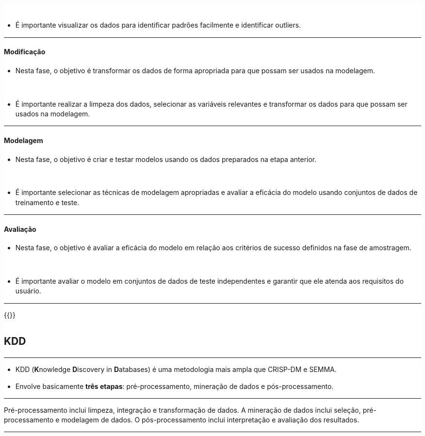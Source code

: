 &nbsp;

- É importante visualizar os dados para identificar padrões facilmente e identificar outliers.

---

#### Modificação

- Nesta fase, o objetivo é transformar os dados de forma apropriada para que possam ser usados na modelagem.

&nbsp;

- É importante realizar a limpeza dos dados, selecionar as variáveis relevantes e transformar os dados para que possam ser usados na modelagem.

---

#### Modelagem

- Nesta fase, o objetivo é criar e testar modelos usando os dados preparados na etapa anterior.

&nbsp;

- É importante selecionar as técnicas de modelagem apropriadas e avaliar a eficácia do modelo usando conjuntos de dados de treinamento e teste.

---

#### Avaliação

- Nesta fase, o objetivo é avaliar a eficácia do modelo em relação aos critérios de sucesso definidos na fase de amostragem.

&nbsp;

- É importante avaliar o modelo em conjuntos de dados de teste independentes e garantir que ele atenda aos requisitos do usuário.

---

{{<slide background-color="#54787d">}}

## KDD

---

- KDD (**K**nowledge **D**iscovery in **D**atabases) é uma metodologia mais ampla que CRISP-DM e SEMMA.

- Envolve basicamente **três etapas**: pré-processamento, mineração de dados e pós-processamento.

---

Pré-processamento inclui limpeza, integração e transformação de dados. A mineração de dados inclui seleção, pré-processamento e modelagem de dados. O pós-processamento inclui interpretação e avaliação dos resultados.

---
